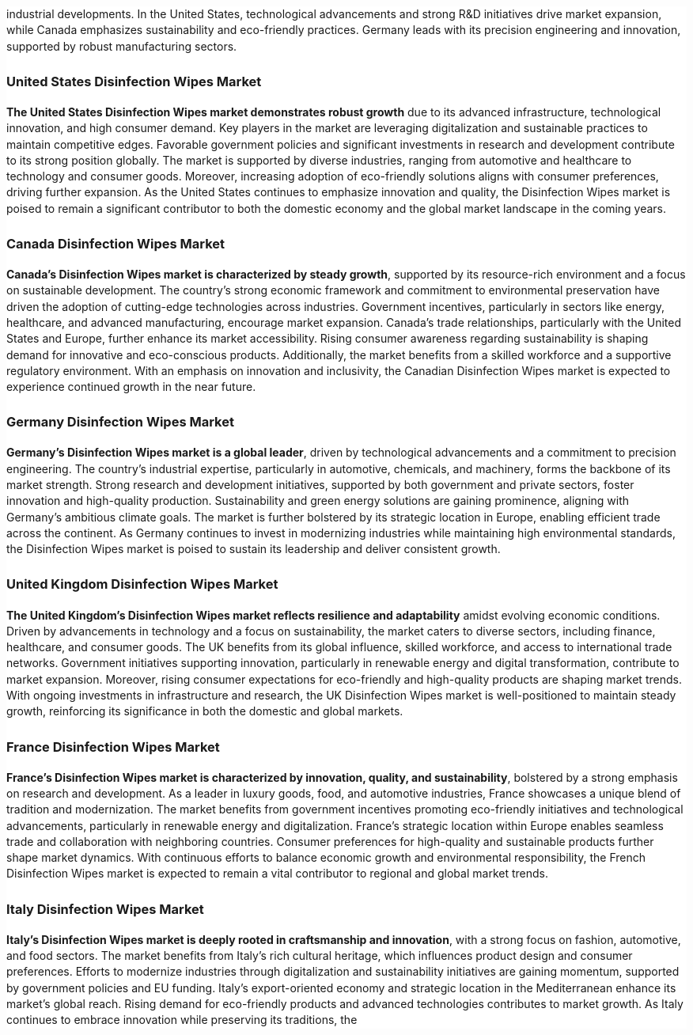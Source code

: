 industrial developments. In the United States, technological advancements and strong R&amp;D initiatives drive market expansion, while Canada emphasizes sustainability and eco-friendly practices. Germany leads with its precision engineering and innovation, supported by robust manufacturing sectors.</span></em></p></blockquote><h3><strong>United States Disinfection Wipes Market</strong></h3><p><strong>The United States Disinfection Wipes market demonstrates robust growth</strong> due to its advanced infrastructure, technological innovation, and high consumer demand. Key players in the market are leveraging digitalization and sustainable practices to maintain competitive edges. Favorable government policies and significant investments in research and development contribute to its strong position globally. The market is supported by diverse industries, ranging from automotive and healthcare to technology and consumer goods. Moreover, increasing adoption of eco-friendly solutions aligns with consumer preferences, driving further expansion. As the United States continues to emphasize innovation and quality, the Disinfection Wipes market is poised to remain a significant contributor to both the domestic economy and the global market landscape in the coming years.</p><h3><strong>Canada Disinfection Wipes Market</strong></h3><p><strong>Canada&rsquo;s Disinfection Wipes market is characterized by steady growth</strong>, supported by its resource-rich environment and a focus on sustainable development. The country&rsquo;s strong economic framework and commitment to environmental preservation have driven the adoption of cutting-edge technologies across industries. Government incentives, particularly in sectors like energy, healthcare, and advanced manufacturing, encourage market expansion. Canada&rsquo;s trade relationships, particularly with the United States and Europe, further enhance its market accessibility. Rising consumer awareness regarding sustainability is shaping demand for innovative and eco-conscious products. Additionally, the market benefits from a skilled workforce and a supportive regulatory environment. With an emphasis on innovation and inclusivity, the Canadian Disinfection Wipes market is expected to experience continued growth in the near future.</p><h3><strong>Germany Disinfection Wipes Market</strong></h3><p><strong>Germany&rsquo;s Disinfection Wipes market is a global leader</strong>, driven by technological advancements and a commitment to precision engineering. The country&rsquo;s industrial expertise, particularly in automotive, chemicals, and machinery, forms the backbone of its market strength. Strong research and development initiatives, supported by both government and private sectors, foster innovation and high-quality production. Sustainability and green energy solutions are gaining prominence, aligning with Germany&rsquo;s ambitious climate goals. The market is further bolstered by its strategic location in Europe, enabling efficient trade across the continent. As Germany continues to invest in modernizing industries while maintaining high environmental standards, the Disinfection Wipes market is poised to sustain its leadership and deliver consistent growth.</p><h3><strong>United Kingdom Disinfection Wipes Market</strong></h3><p><strong>The United Kingdom&rsquo;s Disinfection Wipes market reflects resilience and adaptability</strong> amidst evolving economic conditions. Driven by advancements in technology and a focus on sustainability, the market caters to diverse sectors, including finance, healthcare, and consumer goods. The UK benefits from its global influence, skilled workforce, and access to international trade networks. Government initiatives supporting innovation, particularly in renewable energy and digital transformation, contribute to market expansion. Moreover, rising consumer expectations for eco-friendly and high-quality products are shaping market trends. With ongoing investments in infrastructure and research, the UK Disinfection Wipes market is well-positioned to maintain steady growth, reinforcing its significance in both the domestic and global markets.</p><h3><strong>France Disinfection Wipes Market</strong></h3><p><strong>France&rsquo;s Disinfection Wipes market is characterized by innovation, quality, and sustainability</strong>, bolstered by a strong emphasis on research and development. As a leader in luxury goods, food, and automotive industries, France showcases a unique blend of tradition and modernization. The market benefits from government incentives promoting eco-friendly initiatives and technological advancements, particularly in renewable energy and digitalization. France&rsquo;s strategic location within Europe enables seamless trade and collaboration with neighboring countries. Consumer preferences for high-quality and sustainable products further shape market dynamics. With continuous efforts to balance economic growth and environmental responsibility, the French Disinfection Wipes market is expected to remain a vital contributor to regional and global market trends.</p><h3><strong>Italy Disinfection Wipes Market</strong></h3><p><strong>Italy&rsquo;s Disinfection Wipes market is deeply rooted in craftsmanship and innovation</strong>, with a strong focus on fashion, automotive, and food sectors. The market benefits from Italy&rsquo;s rich cultural heritage, which influences product design and consumer preferences. Efforts to modernize industries through digitalization and sustainability initiatives are gaining momentum, supported by government policies and EU funding. Italy&rsquo;s export-oriented economy and strategic location in the Mediterranean enhance its market&rsquo;s global reach. Rising demand for eco-friendly products and advanced technologies contributes to market growth. As Italy continues to embrace innovation while preserving its traditions, the
